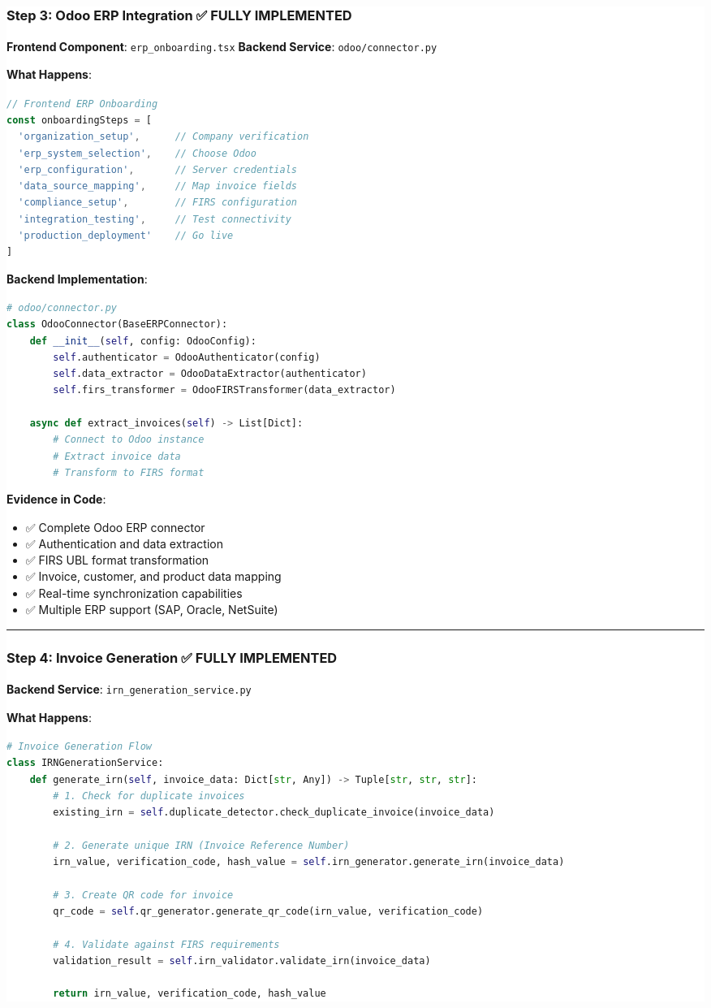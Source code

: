 ### **Step 3: Odoo ERP Integration** ✅ **FULLY IMPLEMENTED**

**Frontend Component**: `erp_onboarding.tsx`
**Backend Service**: `odoo/connector.py`

**What Happens**:
```typescript
// Frontend ERP Onboarding
const onboardingSteps = [
  'organization_setup',      // Company verification
  'erp_system_selection',    // Choose Odoo
  'erp_configuration',       // Server credentials
  'data_source_mapping',     // Map invoice fields
  'compliance_setup',        // FIRS configuration
  'integration_testing',     // Test connectivity
  'production_deployment'    // Go live
]
```

**Backend Implementation**:
```python
# odoo/connector.py
class OdooConnector(BaseERPConnector):
    def __init__(self, config: OdooConfig):
        self.authenticator = OdooAuthenticator(config)
        self.data_extractor = OdooDataExtractor(authenticator)
        self.firs_transformer = OdooFIRSTransformer(data_extractor)
        
    async def extract_invoices(self) -> List[Dict]:
        # Connect to Odoo instance
        # Extract invoice data
        # Transform to FIRS format
```

**Evidence in Code**:
- ✅ Complete Odoo ERP connector
- ✅ Authentication and data extraction
- ✅ FIRS UBL format transformation
- ✅ Invoice, customer, and product data mapping
- ✅ Real-time synchronization capabilities
- ✅ Multiple ERP support (SAP, Oracle, NetSuite)

---

### **Step 4: Invoice Generation** ✅ **FULLY IMPLEMENTED**

**Backend Service**: `irn_generation_service.py`

**What Happens**:
```python
# Invoice Generation Flow
class IRNGenerationService:
    def generate_irn(self, invoice_data: Dict[str, Any]) -> Tuple[str, str, str]:
        # 1. Check for duplicate invoices
        existing_irn = self.duplicate_detector.check_duplicate_invoice(invoice_data)
        
        # 2. Generate unique IRN (Invoice Reference Number)
        irn_value, verification_code, hash_value = self.irn_generator.generate_irn(invoice_data)
        
        # 3. Create QR code for invoice
        qr_code = self.qr_generator.generate_qr_code(irn_value, verification_code)
        
        # 4. Validate against FIRS requirements
        validation_result = self.irn_validator.validate_irn(invoice_data)
        
        return irn_value, verification_code, hash_value
```